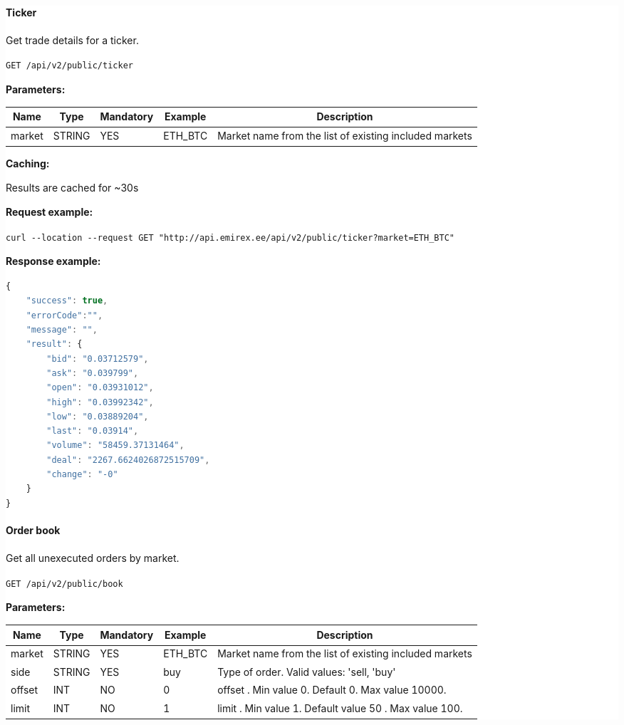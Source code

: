 #### Ticker

Get trade details for a ticker.

```
GET /api/v2/public/ticker
```

**Parameters:**

Name | Type | Mandatory | Example | Description
------------ | ------------ | ------------ | ------------ | ------------
market | STRING | YES | ETH_BTC | Market name from the list of existing included markets


**Сaching:**

Results are cached for ~30s


**Request example:**

```
curl --location --request GET "http://api.emirex.ee/api/v2/public/ticker?market=ETH_BTC"

```

**Response example:**
```javascript
{
    "success": true,
    "errorCode":"",
    "message": "",
    "result": {
        "bid": "0.03712579",
        "ask": "0.039799",
        "open": "0.03931012",
        "high": "0.03992342",
        "low": "0.03889204",
        "last": "0.03914",
        "volume": "58459.37131464",
        "deal": "2267.6624026872515709",
        "change": "-0"
    }
}
```

#### Order book

Get all unexecuted orders by market.

```
GET /api/v2/public/book
```

**Parameters:**

Name | Type | Mandatory | Example | Description
------------ |------------ | ------------ | ------------ | ------------
market | STRING | YES | ETH_BTC | Market name from the list of existing included markets
side | STRING | YES | buy | Type of order. Valid values: 'sell, 'buy' 
offset | INT | NO | 0 | offset . Min value 0. Default 0. Max value 10000.   
limit | INT | NO | 1 | limit . Min value 1.  Default value 50 . Max value 100.  

